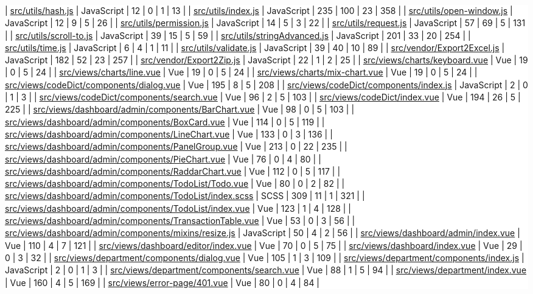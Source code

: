 | [src/utils/hash.js](/src/utils/hash.js) | JavaScript | 12 | 0 | 1 | 13 |
| [src/utils/index.js](/src/utils/index.js) | JavaScript | 235 | 100 | 23 | 358 |
| [src/utils/open-window.js](/src/utils/open-window.js) | JavaScript | 12 | 9 | 5 | 26 |
| [src/utils/permission.js](/src/utils/permission.js) | JavaScript | 14 | 5 | 3 | 22 |
| [src/utils/request.js](/src/utils/request.js) | JavaScript | 57 | 69 | 5 | 131 |
| [src/utils/scroll-to.js](/src/utils/scroll-to.js) | JavaScript | 39 | 15 | 5 | 59 |
| [src/utils/stringAdvanced.js](/src/utils/stringAdvanced.js) | JavaScript | 201 | 33 | 20 | 254 |
| [src/utils/time.js](/src/utils/time.js) | JavaScript | 6 | 4 | 1 | 11 |
| [src/utils/validate.js](/src/utils/validate.js) | JavaScript | 39 | 40 | 10 | 89 |
| [src/vendor/Export2Excel.js](/src/vendor/Export2Excel.js) | JavaScript | 182 | 52 | 23 | 257 |
| [src/vendor/Export2Zip.js](/src/vendor/Export2Zip.js) | JavaScript | 22 | 1 | 2 | 25 |
| [src/views/charts/keyboard.vue](/src/views/charts/keyboard.vue) | Vue | 19 | 0 | 5 | 24 |
| [src/views/charts/line.vue](/src/views/charts/line.vue) | Vue | 19 | 0 | 5 | 24 |
| [src/views/charts/mix-chart.vue](/src/views/charts/mix-chart.vue) | Vue | 19 | 0 | 5 | 24 |
| [src/views/codeDict/components/dialog.vue](/src/views/codeDict/components/dialog.vue) | Vue | 195 | 8 | 5 | 208 |
| [src/views/codeDict/components/index.js](/src/views/codeDict/components/index.js) | JavaScript | 2 | 0 | 1 | 3 |
| [src/views/codeDict/components/search.vue](/src/views/codeDict/components/search.vue) | Vue | 96 | 2 | 5 | 103 |
| [src/views/codeDict/index.vue](/src/views/codeDict/index.vue) | Vue | 194 | 26 | 5 | 225 |
| [src/views/dashboard/admin/components/BarChart.vue](/src/views/dashboard/admin/components/BarChart.vue) | Vue | 98 | 0 | 5 | 103 |
| [src/views/dashboard/admin/components/BoxCard.vue](/src/views/dashboard/admin/components/BoxCard.vue) | Vue | 114 | 0 | 5 | 119 |
| [src/views/dashboard/admin/components/LineChart.vue](/src/views/dashboard/admin/components/LineChart.vue) | Vue | 133 | 0 | 3 | 136 |
| [src/views/dashboard/admin/components/PanelGroup.vue](/src/views/dashboard/admin/components/PanelGroup.vue) | Vue | 213 | 0 | 22 | 235 |
| [src/views/dashboard/admin/components/PieChart.vue](/src/views/dashboard/admin/components/PieChart.vue) | Vue | 76 | 0 | 4 | 80 |
| [src/views/dashboard/admin/components/RaddarChart.vue](/src/views/dashboard/admin/components/RaddarChart.vue) | Vue | 112 | 0 | 5 | 117 |
| [src/views/dashboard/admin/components/TodoList/Todo.vue](/src/views/dashboard/admin/components/TodoList/Todo.vue) | Vue | 80 | 0 | 2 | 82 |
| [src/views/dashboard/admin/components/TodoList/index.scss](/src/views/dashboard/admin/components/TodoList/index.scss) | SCSS | 309 | 11 | 1 | 321 |
| [src/views/dashboard/admin/components/TodoList/index.vue](/src/views/dashboard/admin/components/TodoList/index.vue) | Vue | 123 | 1 | 4 | 128 |
| [src/views/dashboard/admin/components/TransactionTable.vue](/src/views/dashboard/admin/components/TransactionTable.vue) | Vue | 53 | 0 | 3 | 56 |
| [src/views/dashboard/admin/components/mixins/resize.js](/src/views/dashboard/admin/components/mixins/resize.js) | JavaScript | 50 | 4 | 2 | 56 |
| [src/views/dashboard/admin/index.vue](/src/views/dashboard/admin/index.vue) | Vue | 110 | 4 | 7 | 121 |
| [src/views/dashboard/editor/index.vue](/src/views/dashboard/editor/index.vue) | Vue | 70 | 0 | 5 | 75 |
| [src/views/dashboard/index.vue](/src/views/dashboard/index.vue) | Vue | 29 | 0 | 3 | 32 |
| [src/views/department/components/dialog.vue](/src/views/department/components/dialog.vue) | Vue | 105 | 1 | 3 | 109 |
| [src/views/department/components/index.js](/src/views/department/components/index.js) | JavaScript | 2 | 0 | 1 | 3 |
| [src/views/department/components/search.vue](/src/views/department/components/search.vue) | Vue | 88 | 1 | 5 | 94 |
| [src/views/department/index.vue](/src/views/department/index.vue) | Vue | 160 | 4 | 5 | 169 |
| [src/views/error-page/401.vue](/src/views/error-page/401.vue) | Vue | 80 | 0 | 4 | 84 |